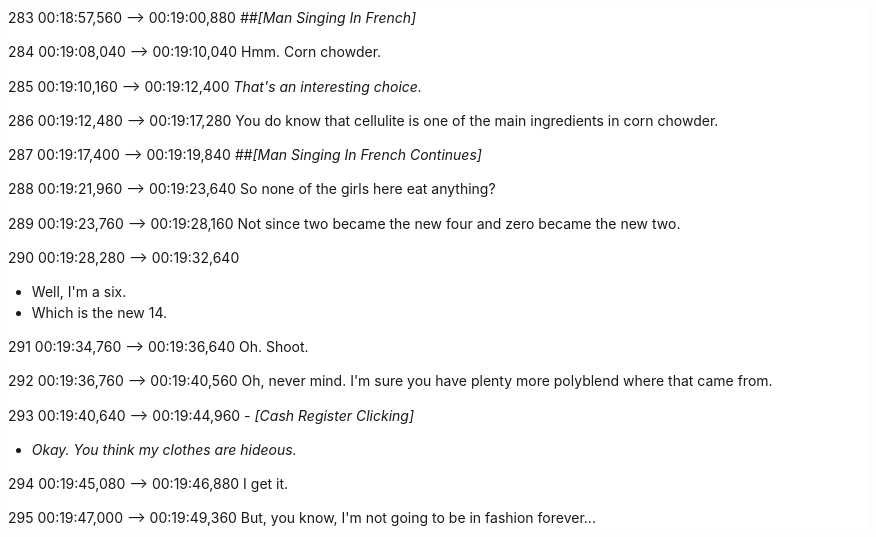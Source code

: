 283
00:18:57,560 --> 00:19:00,880
<i>##[Man Singing In French]</i>

284
00:19:08,040 --> 00:19:10,040
Hmm. Corn chowder.

285
00:19:10,160 --> 00:19:12,400
<i>That's an interesting choice.</i>

286
00:19:12,480 --> 00:19:17,280
You do know that cellulite is one
of the main ingredients in corn chowder.

287
00:19:17,400 --> 00:19:19,840
<i>##[Man Singing In French Continues]</i>

288
00:19:21,960 --> 00:19:23,640
So none of the girls here eat anything?

289
00:19:23,760 --> 00:19:28,160
Not since two became the new four
and zero became the new two.

290
00:19:28,280 --> 00:19:32,640
- Well, I'm a six.
- Which is the new 14.

291
00:19:34,760 --> 00:19:36,640
Oh. Shoot.

292
00:19:36,760 --> 00:19:40,560
Oh, never mind. I'm sure you have plenty
more polyblend where that came from.

293
00:19:40,640 --> 00:19:44,960
<i>- [Cash Register Clicking]
- Okay. You think my clothes are hideous.</i>

294
00:19:45,080 --> 00:19:46,880
I get it.

295
00:19:47,000 --> 00:19:49,360
But, you know, I'm not going
to be in fashion forever...
